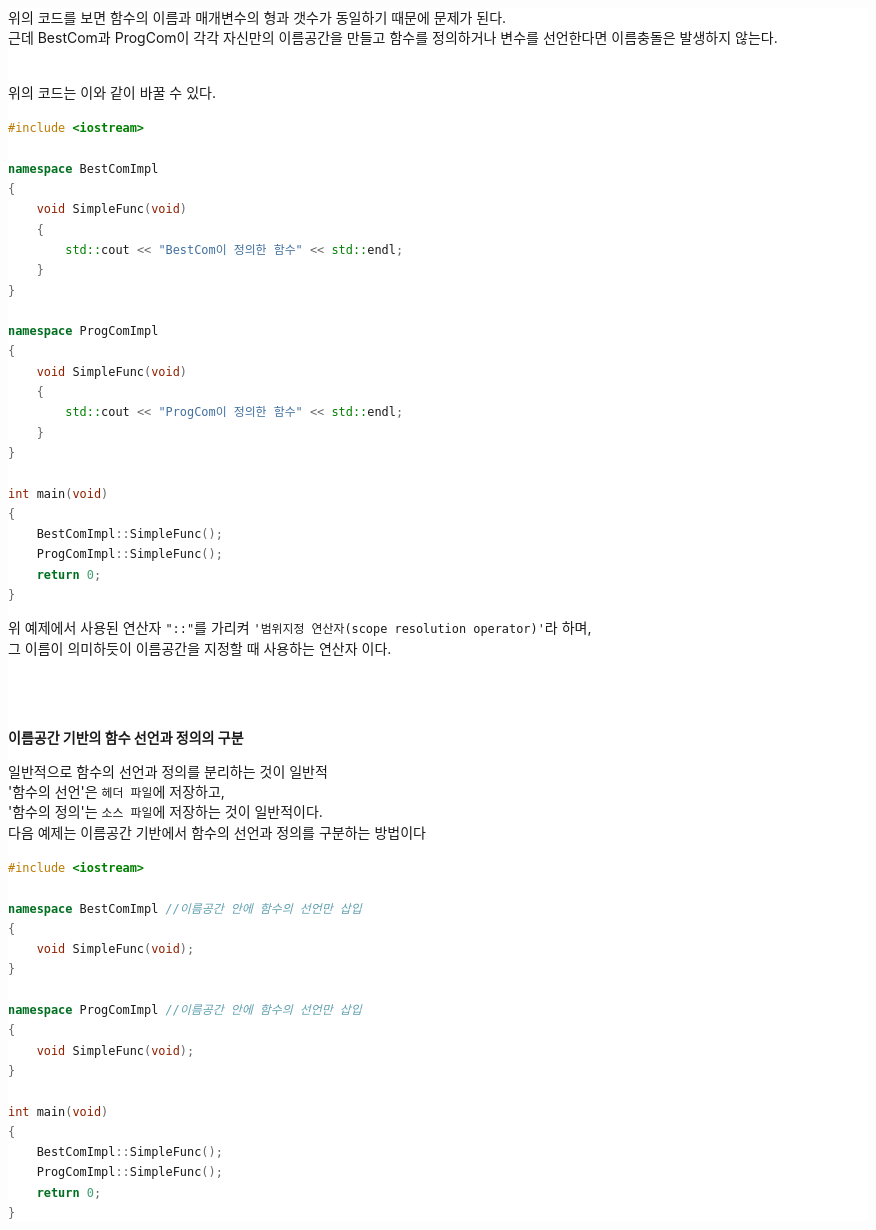 
위의 코드를 보면 함수의 이름과 매개변수의 형과 갯수가 동일하기 때문에 문제가 된다.<br>
근데 BestCom과 ProgCom이 각각 자신만의 이름공간을 만들고 함수를 정의하거나 변수를 선언한다면 이름충돌은 발생하지 않는다.<br>
<br>

위의 코드는 이와 같이 바꿀 수 있다.

```C++
#include <iostream>

namespace BestComImpl
{
	void SimpleFunc(void)
	{	
		std::cout << "BestCom이 정의한 함수" << std::endl;
	}
}

namespace ProgComImpl
{
	void SimpleFunc(void)
	{	
		std::cout << "ProgCom이 정의한 함수" << std::endl;
	}
}

int main(void)
{
	BestComImpl::SimpleFunc();
	ProgComImpl::SimpleFunc();
	return 0;
}
```

위 예제에서 사용된 연산자 `"::"`를 가리켜 `'범위지정 연산자(scope resolution operator)'`라 하며, <br>
그 이름이 의미하듯이 이름공간을 지정할 때 사용하는 연산자 이다.<br>

<br>
<br>


**이름공간 기반의 함수 선언과 정의의 구분**

일반적으로 함수의 선언과 정의를 분리하는 것이 일반적<br>
'함수의 선언'은 `헤더 파일`에 저장하고,<br>
'함수의 정의'는 `소스 파일`에 저장하는 것이 일반적이다.<br>
다음 예제는 이름공간 기반에서 함수의 선언과 정의를 구분하는 방법이다<br>

```C++
#include <iostream>

namespace BestComImpl //이름공간 안에 함수의 선언만 삽입
{
	void SimpleFunc(void);
}

namespace ProgComImpl //이름공간 안에 함수의 선언만 삽입
{
	void SimpleFunc(void);
}

int main(void)
{
	BestComImpl::SimpleFunc();
	ProgComImpl::SimpleFunc();
	return 0;
}

```